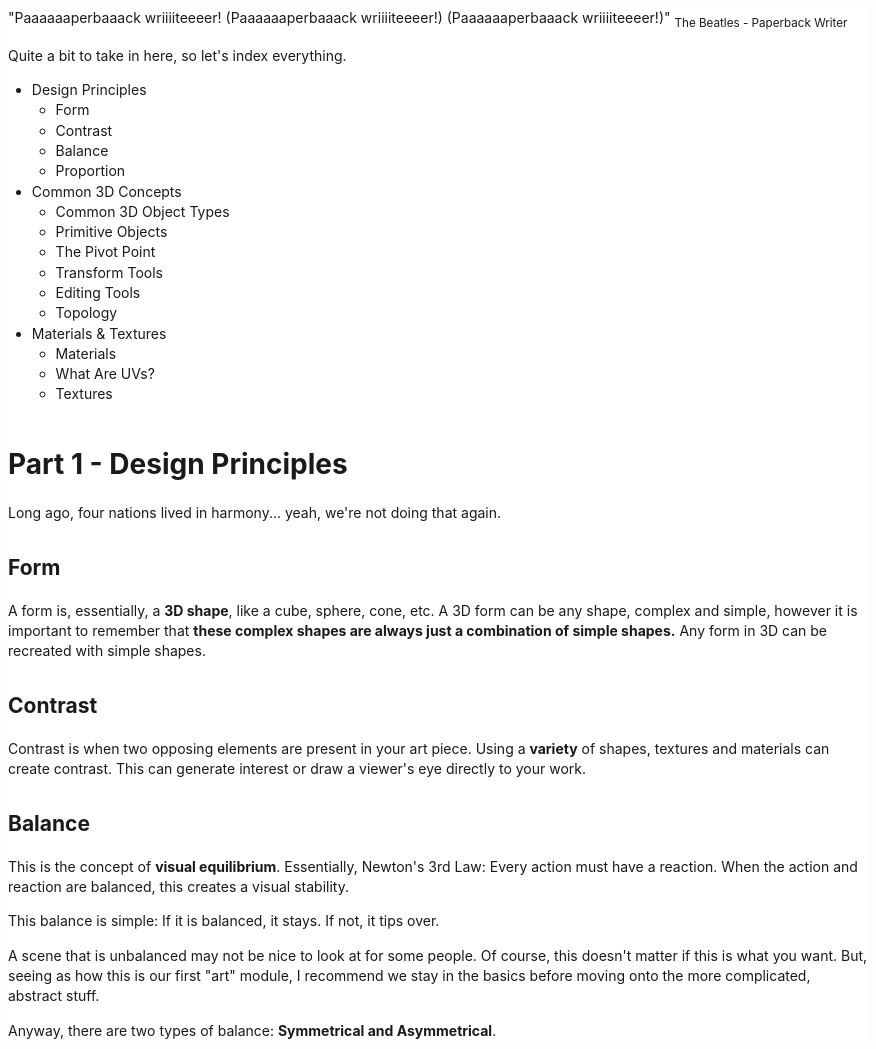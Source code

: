 
"Paaaaaaperbaaack wriiiiteeeer! (Paaaaaaperbaaack wriiiiteeeer!) (Paaaaaaperbaaack wriiiiteeeer!)"
<sub>The Beatles - Paperback Writer</sub>


Quite a bit to take in here, so let's index everything.


- Design Principles
	- Form
	- Contrast
	- Balance
	- Proportion
- Common 3D Concepts
	- Common 3D Object Types
	- Primitive Objects
	- The Pivot Point
	- Transform Tools
	- Editing Tools
	- Topology
- Materials & Textures
	- Materials
	- What Are UVs?
	- Textures



# Part 1 - Design Principles

Long ago, four nations lived in harmony... yeah, we're not doing that again.


## Form
A form is, essentially, a **3D shape**, like a cube, sphere, cone, etc. A 3D form can be any shape, complex and simple, however it is important to remember that **these complex shapes are always just a combination of simple shapes.** Any form in 3D can be recreated with simple shapes.

## Contrast
Contrast is when two opposing elements are present in your art piece. Using a **variety** of shapes, textures and materials can create contrast. This can generate interest or draw a viewer's eye directly to your work.


## Balance
This is the concept of **visual equilibrium**. Essentially, Newton's 3rd Law: Every action must have a reaction. When the action and reaction are balanced, this creates a visual stability.

This balance is simple: If it is balanced, it stays. If not, it tips over.

A scene that is unbalanced may not be nice to look at for some people. Of course, this doesn't matter if this is what you want. But, seeing as how this is our first "art" module, I recommend we stay in the basics before moving onto the more complicated, abstract stuff.

Anyway, there are two types of balance: **Symmetrical and Asymmetrical**.
